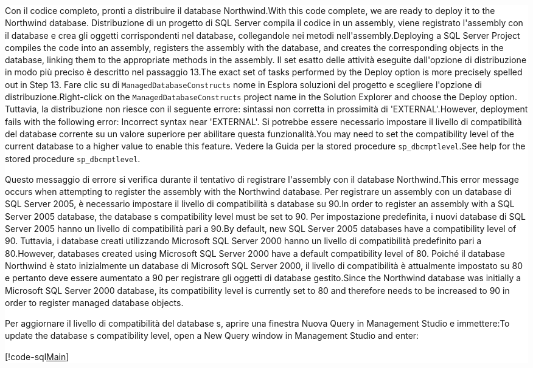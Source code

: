 <span data-ttu-id="d033e-232">Con il codice completo, pronti a distribuire il database Northwind.</span><span class="sxs-lookup"><span data-stu-id="d033e-232">With this code complete, we are ready to deploy it to the Northwind database.</span></span> <span data-ttu-id="d033e-233">Distribuzione di un progetto di SQL Server compila il codice in un assembly, viene registrato l'assembly con il database e crea gli oggetti corrispondenti nel database, collegandole nei metodi nell'assembly.</span><span class="sxs-lookup"><span data-stu-id="d033e-233">Deploying a SQL Server Project compiles the code into an assembly, registers the assembly with the database, and creates the corresponding objects in the database, linking them to the appropriate methods in the assembly.</span></span> <span data-ttu-id="d033e-234">Il set esatto delle attività eseguite dall'opzione di distribuzione in modo più preciso è descritto nel passaggio 13.</span><span class="sxs-lookup"><span data-stu-id="d033e-234">The exact set of tasks performed by the Deploy option is more precisely spelled out in Step 13.</span></span> <span data-ttu-id="d033e-235">Fare clic su di `ManagedDatabaseConstructs` nome in Esplora soluzioni del progetto e scegliere l'opzione di distribuzione.</span><span class="sxs-lookup"><span data-stu-id="d033e-235">Right-click on the `ManagedDatabaseConstructs` project name in the Solution Explorer and choose the Deploy option.</span></span> <span data-ttu-id="d033e-236">Tuttavia, la distribuzione non riesce con il seguente errore: sintassi non corretta in prossimità di 'EXTERNAL'.</span><span class="sxs-lookup"><span data-stu-id="d033e-236">However, deployment fails with the following error: Incorrect syntax near 'EXTERNAL'.</span></span> <span data-ttu-id="d033e-237">Si potrebbe essere necessario impostare il livello di compatibilità del database corrente su un valore superiore per abilitare questa funzionalità.</span><span class="sxs-lookup"><span data-stu-id="d033e-237">You may need to set the compatibility level of the current database to a higher value to enable this feature.</span></span> <span data-ttu-id="d033e-238">Vedere la Guida per la stored procedure `sp_dbcmptlevel`.</span><span class="sxs-lookup"><span data-stu-id="d033e-238">See help for the stored procedure `sp_dbcmptlevel`.</span></span>

<span data-ttu-id="d033e-239">Questo messaggio di errore si verifica durante il tentativo di registrare l'assembly con il database Northwind.</span><span class="sxs-lookup"><span data-stu-id="d033e-239">This error message occurs when attempting to register the assembly with the Northwind database.</span></span> <span data-ttu-id="d033e-240">Per registrare un assembly con un database di SQL Server 2005, è necessario impostare il livello di compatibilità s database su 90.</span><span class="sxs-lookup"><span data-stu-id="d033e-240">In order to register an assembly with a SQL Server 2005 database, the database s compatibility level must be set to 90.</span></span> <span data-ttu-id="d033e-241">Per impostazione predefinita, i nuovi database di SQL Server 2005 hanno un livello di compatibilità pari a 90.</span><span class="sxs-lookup"><span data-stu-id="d033e-241">By default, new SQL Server 2005 databases have a compatibility level of 90.</span></span> <span data-ttu-id="d033e-242">Tuttavia, i database creati utilizzando Microsoft SQL Server 2000 hanno un livello di compatibilità predefinito pari a 80.</span><span class="sxs-lookup"><span data-stu-id="d033e-242">However, databases created using Microsoft SQL Server 2000 have a default compatibility level of 80.</span></span> <span data-ttu-id="d033e-243">Poiché il database Northwind è stato inizialmente un database di Microsoft SQL Server 2000, il livello di compatibilità è attualmente impostato su 80 e pertanto deve essere aumentato a 90 per registrare gli oggetti di database gestito.</span><span class="sxs-lookup"><span data-stu-id="d033e-243">Since the Northwind database was initially a Microsoft SQL Server 2000 database, its compatibility level is currently set to 80 and therefore needs to be increased to 90 in order to register managed database objects.</span></span>

<span data-ttu-id="d033e-244">Per aggiornare il livello di compatibilità del database s, aprire una finestra Nuova Query in Management Studio e immettere:</span><span class="sxs-lookup"><span data-stu-id="d033e-244">To update the database s compatibility level, open a New Query window in Management Studio and enter:</span></span>


[!code-sql[Main](creating-stored-procedures-and-user-defined-functions-with-managed-code-cs/samples/sample4.sql)]
